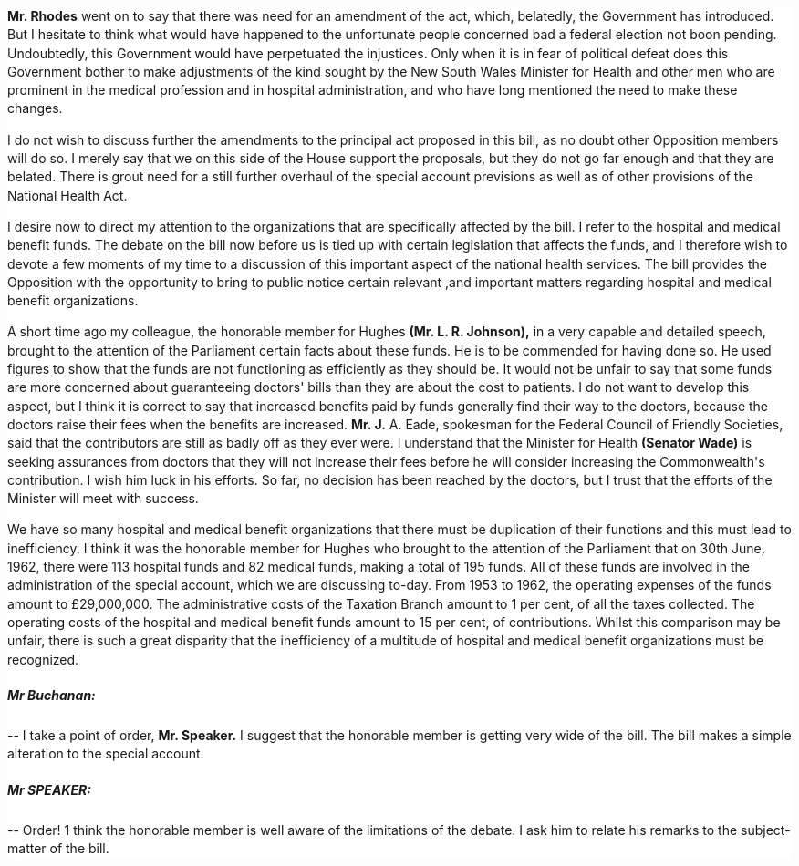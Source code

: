 
 **Mr. Rhodes** went on to say that there was need for an amendment of the act, which, belatedly, the Government has introduced. But I hesitate to think what would have happened to the unfortunate people concerned bad a federal election not boon pending. Undoubtedly, this Government would have perpetuated the injustices. Only when it is in fear of political defeat does this Government bother to make adjustments of the kind sought by the New South Wales Minister for Health and other men who are prominent in the medical profession and in hospital administration, and who have long mentioned the need to make these changes. 

I do not wish to discuss further the amendments to the principal act proposed in this bill, as no doubt other Opposition members will do so. I merely say that we on this side of the House support the proposals, but they do not go far enough and that they are belated. There is grout need for a still further overhaul of the special account previsions as well as of other provisions of the National Health Act. 

I desire now to direct my attention to the organizations that are specifically affected by the bill. I refer to the hospital and medical benefit funds. The debate on the bill now before us is tied up with certain legislation that affects the funds, and I therefore wish to devote a few moments of my time to a discussion of this important aspect of the national health services. The bill provides the Opposition with the opportunity to bring to public notice certain relevant ,and important matters regarding hospital and medical benefit organizations. 

A short time ago my colleague, the honorable member for Hughes  **(Mr. L. R. Johnson),**  in a very capable and detailed speech, brought to the attention of the Parliament certain facts about these funds. He is to be commended for having done so. He used figures to show that the funds are not functioning as efficiently as they should be. It would not be unfair to say that some funds are more concerned about guaranteeing doctors' bills than they are about the cost to patients. I do not want to develop this aspect, but I think it is correct to say that increased benefits paid by funds generally find their way to the doctors, because the doctors raise their fees when the benefits are increased.  **Mr. J.**  A. Eade, spokesman for the Federal Council of Friendly Societies, said that the contributors are still as badly off as they ever were. I understand that the Minister for Health  **(Senator Wade)**  is seeking assurances from doctors that they will not increase their fees before he will consider increasing the Commonwealth's contribution. I wish him luck in his efforts. So far, no decision has been reached by the doctors, but I trust that the efforts of the Minister will meet with success. 

We have so many hospital and medical benefit organizations that there must be duplication of their functions and this must lead to inefficiency. I think it was the honorable member for Hughes who brought to the attention of the Parliament that on 30th June, 1962, there were 113 hospital funds and 82 medical funds, making a total of 195 funds. All of these funds are involved in the administration of the special account, which we are discussing to-day. From 1953 to 1962, the operating expenses of the funds amount to £29,000,000. The administrative costs of the Taxation Branch amount to 1 per cent, of all the taxes collected. The operating costs of the hospital and medical benefit funds amount to 15 per cent, of contributions. Whilst this comparison may be unfair, there is such a great disparity that the inefficiency of a multitude of hospital and medical benefit organizations must be recognized. 

##### Mr Buchanan:

-- I take a point of order,  **Mr. Speaker.**  I suggest that the honorable member is getting very wide of the bill. The bill makes a simple alteration to the special account. 

##### Mr SPEAKER:

-- Order! 1 think the honorable member is well aware of the limitations of the debate. I ask him to relate his remarks to the subject-matter of the bill. 
